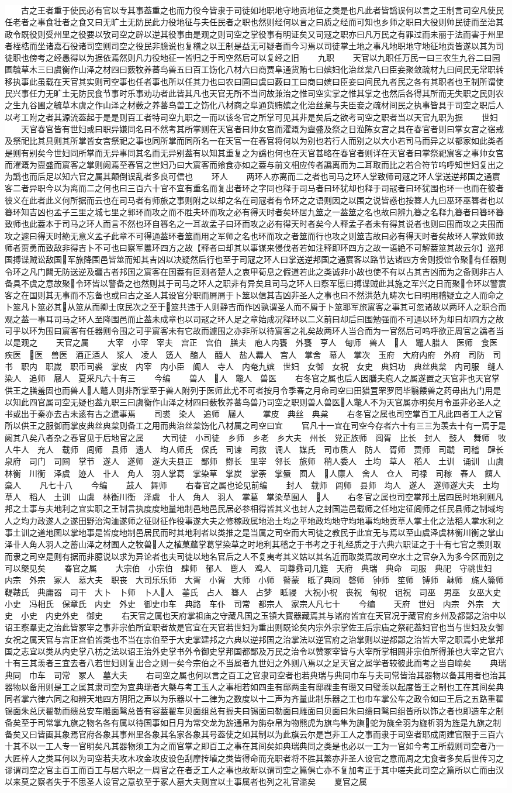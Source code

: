 　　古之王者重于使民必有官以专其事葢重之也而力役今皆隶于司徒如地职地守地贡地征之类是也凡此者皆譌误何以言之王制言司空凡使民任老者之事食壮者之食又曰无旷土无防民此力役地征与夫任民者之职也然则经何以言之曰质之经而可知也乡师之职曰大役则帅民徒而至治其政令既役则受州里之役要以攷司空之辟以逆其役事由是观之则司空之掌役事有明证矣又司冦之职亦曰凡万民之有罪过而未丽于法而害于州里者桎梏而坐诸嘉石役诸司空则司空之役民非臆说也复稽之以王制是益无可疑者而今习焉以司徒掌土地之事凡地职地守地征地贡皆遂以其为司徒职也傍考之经愚得以为据依焉然则凡力役地征一皆归之于司空然后可以复经之旧
　　九职
　　天官以九职任万民一曰三农生九谷二曰园圃毓草木三曰虞衡作山泽之材四曰薮牧养蕃鸟兽五曰百工饬化八材六曰商贾阜通货贿七曰嫔妇化治丝枲八曰臣妾聚敛疏材九曰间民无常职转移执事此虽载在天官其实则司空事也任者事也所以任其力也曰农曰圃曰虞曰薮曰工曰商曰嫔曰臣妾曰间民九者民之各有其职者也王制所谓使民兴事任力无旷土无防民食节事时乐事劝功者此皆其凡也天官无所不当问故兼治之惟司空实掌之惟其掌之也然后各得其所而无失职之民则农之生九谷圃之毓草木虞之作山泽之材薮之养蕃鸟兽工之饬化八材商之阜通货贿嫔之化治丝枲与夫臣妾之疏材间民之执事皆具于司空之职后人以考工附之者其源流葢起于是是则百工者特司空九职之一而以该冬官之所掌可见其非是矣后之欲考司空之职者当以天官九职为据
　　世妇
　　天官春官皆有世妇或曰职异嫌同名曰不然考其所掌则在天官者曰帅女宫而濯溉为齍盛及祭之日涖陈女宫之具在春官者则曰掌女宫之宿戒及祭祀比其具则其所掌皆女宫祭祀之事也同所掌而同所名一在天官一在春官将何以为别也若行人而别之以大小若司马而异之以都家如此类者是则有别矣今世妇同所掌而无异事同其名而无异别葢有以知其重复之为譌也何也在天官甚略在春官者则详在天官者曰掌祭祀賔客之事帅女宫而濯溉为齍盛而賔客之掌则阙焉至春官之世妇乃曰大賔客而飨食亦如之葢与前文相应传者譌离而为二耳取而比之若合符节呜呼知世妇复出之为譌也而后足以知六官之属其颠倒误乱者多良可信也
　　环人
　　两环人亦离而二之者也司马之环人掌致师司冦之环人掌送逆邦国之通賔客二者异职今以为离而二之何也曰三百六十官不宜有重名而复出者环之字同也释于司马者曰环犹却也释于司冦者曰环犹围也环一也而在彼者彼义在此者此义何所据而云也在司马者有师旅之事则附之以却之名在司冦者有令环之之语则因之以围之说皆惑也按簭人九曰巫环巫簭者也以簭环知吉凶也孟子三里之城七里之郭环而攻之而不胜夫环而攻之必有得天时者矣环居九筮之一葢筮之名也故曰辨九簭之名释九簭者曰簭环簭致师也此葢本于司马之环人而言不然也环自簭名之一耳故孟子曰环而攻之必有得天时者矣今人释孟子者未有得其说者也则曰围而攻之夫围而攻之遽曰得天时絶无意义孟子此章不可得通葢环者筮而用之军师之名也环而攻之者筮而行也攻之则筮吉故曰必有得天时者矣故环人掌致师致师者贾勇而致敌非得吉卜不可也曰察军慝环四方之故【释者曰却其以事谋来侵伐者若如注释即环四方之故一语絶不可解葢筮其故云尔】巡邦国搏谍贼讼敌国军旅降围邑皆筮而知其吉凶以决疑然后行也至于司冦之环人曰掌送逆邦国之通賔客以路节达诸四方舍则授馆令聚有任器则令环之凡门闗无防送逆及疆古者邦国之賔客在国葢有叵测者楚人之衷甲荀息之假道若此之类诚非小故也使不有以占其吉凶而为之备则非古人备具不虞之意故聚令环皆以警备之也然则其于司马之环人之职非有异矣且司马之环人曰察军慝曰搏谍贼此其施之军兴之日而聚令环以警賔客之在国则其无事而不忘备也或曰古之圣人其设官分职而屑屑于卜筮以信其吉凶非圣人之事也曰不然洪范九畴次七曰明用稽疑立之人而命之卜筮凡卜筮必其从筮从而卿士庶民次之至于筮共违于人则静吉而作凶孰谓圣人而不屑于卜筮耶军旅賔客之事其可忽诸故以两环人之职合而观之葢一事耳司马之环人至降围邑而止葢未成章也以司冦之环人足之章始成况释环以二义前曰却后曰围勉强而不可通以环为却曰却四方之故可乎以环为围曰賔客有任器则令围之可乎賔客未有它故而遽围之亦非所以待賔客之礼矣故两环人当合而为一官然后可呜呼欲正周官之譌者当以是观之
　　天官之属
　　大宰　小宰　宰夫　宫正　宫伯　膳夫　庖人内饔　外饔　亨人　甸师　兽人　人　鼈人腊人　医师　食医　疾医　医　兽医　酒正酒人　浆人　凌人　笾人　醢人　醯人　盐人羃人　宫人　掌舍　幕人　掌次　玉府　大府内府　外府　司防　司书　职内　职嵗　职币司裘　掌皮　内宰　内小臣　阍人　寺人　内奄九嫔　世妇　女御　女祝　女史　典妇功　典丝典枲　内司服　缝人　染人　追师　屦人　夏采凡六十有三
　　今编
　　兽人　人　鼈人　兽医
　　右冬官之属也后人因膳夫庖人之属遂置之天官非也天官掌供王之膳羞固也而兽人人鼈人则非所掌至于兽人附列于医师此尤不可者按月令季春之月命司空曰田猎罝罘罗罔毕翳餧兽之药毋出九门用是以知此四官属司空无疑也葢九职三曰虞衡作山泽之材四曰薮牧养蕃鸟兽乃司空之职则兽人兽医人鼈人不为天官属亦明矣月令虽非必圣人之书或出于秦亦去古未逺有古之遗事焉
　　司裘　染人　追师　屦人
　　掌皮　典丝　典枲
　　右冬官之属也司空掌百工凡此四者工人之官所以供王之服御而掌皮典丝典枲则备工之用而典治丝枲饬化八材属之司空曰宜
　　官凡十一宜在司空今存者六十有三三为羡去十有一焉于是阙其八矣八者杂之春官见于后地官之属
　　大司徒　小司徒　乡师　乡老　乡大夫　州长　党正族师　闾胥　比长　封人　鼓人　舞师　牧人牛人　充人　载师　闾师　县师　遗人　均人师氏　保氏　司谏　司救　调人　媒氏　司市质人　防人　胥师　贾师　司虣　司稽　肆长泉府　司门　司闗　掌节　遂人　遂师　遂大夫县正　鄙师　鄼长　里宰　邻长　旅师　稍人委人　土均　草人　稻人　土训　诵训　山虞林衡　川衡　泽虞　迹人　卝人　角人　羽人掌葛　掌染草　掌炭　掌荼　掌蜃　囿人　人廪人　舍人　仓人　司禄　司稼　舂人　饎人稾人
　　凡七十八
　　今编
　　鼓人　舞师
　　右春官之属也论见前编
　　封人　载师　闾师　县师　均人　遂人　遂师遂大夫　土均　草人　稻人　土训　山虞　林衡川衡　泽虞　卝人　角人　羽人　掌葛　掌染草囿人　人
　　右冬官之属也司空掌邦土居四民时地利则凡邦之土事与夫地利之宜实职之王制言执度度地量地制邑地邑民居必参相得皆其义也封人之封国造邑载师之任地定征闾师之任民县师之制域均人之均力政遂人之遂田野治沟洫遂师之征财征作役事遂大夫之修稼政属地治土均之平地政均地守均地事均地贡草人掌土化之法稻人掌水利之事土训之道地图以掌地事是皆度地制邑居民而时其地利者以类推之是当属之司空而大司徒之教民于此宜无与焉以至山虞泽虞林衡川衡之掌山泽卝人角人羽人之蓄山泽之材囿人之牧兽人之植菓蓏掌葛掌染草之时地利其稽之于书考之于礼经质之于六典六职证之于十有七官之羡则取而隶之司空是则有据而非臆说以求为异论者也夫司徒以地名官后之人不复夷考其义姑以其名近而取类焉故司空水土之官杂入为多今区而别之可以槩见矣
　　春官之属
　　大宗伯　小宗伯　肆师　郁人　鬯人　鸡人　司尊彞司几筵　天府　典瑞　典命　司服　典祀　守祧世妇　内宗　外宗　冢人　墓大夫　职丧　大司乐乐师　大胥　小胥　大师　小师　瞽蒙　眡了典同　磬师　钟师　笙师　镈师　韎师　旄人籥师　鞮鞻氏　典庸器　司干　大卜　卜师　卜人人　菙氏　占人　簭人　占梦　眡祲　大祝小祝　丧祝　甸祝　诅祝　司巫　男巫　女巫大史　小史　冯相氏　保章氏　内史　外史　御史巾车　典路　车仆　司常　都宗人　家宗人凡七十
　　今编
　　天府　世妇　内宗　外宗　大史　小史　内史外史　御史
　　右天官之属也天府掌祖庙之守藏凡国之玉镇大寳器藏焉其与诸府皆宜在天官况于藏官府乡州及都鄙之治中以诏王察羣吏之治此皆冢宰之事非宗伯所宜职者故是官宜在天官若世妇为重出则既论矣内宗外宗掌佐王后宗庙之祭祀葢妇官也当与世妇及女御女祝之属天官与宫正宫伯皆类也不当在宗伯至于大史掌建邦之六典以逆邦国之治掌法以逆官府之治掌则以逆都鄙之治皆大宰之职焉小史掌邦国之志宜以类从内史掌八枋之法以诏王治外史掌书外令御史掌邦国都鄙及万民之治令以赞冢宰皆与大宰所掌相闗非宗伯所得兼也大宰之官六十有三其羡者三宜去者八若世妇则复出合之则一矣今宗伯之不当属者九世妇之外则八焉以之足天官之属学者较彼此而考之当自喻矣
　　典瑞　典同　巾车　司常　冢人　墓大夫
　　右司空之属也何以言之百工之官隶司空者也若典瑞与典同巾车与夫司常皆治其器物以备其用者也治其器物以备用则是工之属其隶司空为宜典瑞者大槩与考工玉人之事相若如四圭有邸两圭有邸祼圭有瓒又曰璧羡以起度皆王之制也工在其间矣典同者掌六律六同之和辨天地四方阴阳之声以为乐器以十二律为之数度以十二声为齐量此制乐器之工也巾车掌公车之政令如曰王后之五路重翟锡面朱总厌翟勒而缋总安车雕面鹥总皆有容葢翟车贝面组总有握夫曰锡面曰勒面曰雕面曰贝面曰朱曰缋曰鹥曰组皆所以饰之者也即造车之制备矣至于司常掌九旗之物名各有属以待国事如日月为常交龙为旂通帛为旃杂帛为物熊虎为旗鸟隼为旟蛇为旐全羽为旞析羽为旌是九旗之制备矣又曰皆画其象焉官府各象其事州里各象其名家各象其号葢使之如其制以为此旗云尔是岂非工人之事而隶于司空者耶成周建官限于三百六十其不以一工人专一官明矣凡其器物须工为之而官掌之即百工之事在其间矣如典瑞典同之类是也必以一工为一官如今考工所载则司空者乃一大匠梓人之类耳何以为司空若夫攻木攻金攻皮设色刮摩抟埴之类皆得命而充职者将不胜其繁亦非圣人设官之意而周之冘食者多矣后世传习之谬谓司空之官主百工而百工与居六职之一周官之在者乏工人之事也故断以谓司空之篇俱亡亦不复加考正于其中嗟夫此司空之篇所以亡而由汉以来莫之察者失于不思圣人设官之意欤至于冢人墓大夫则宜以土事属者也列之礼官滥矣
　　夏官之属